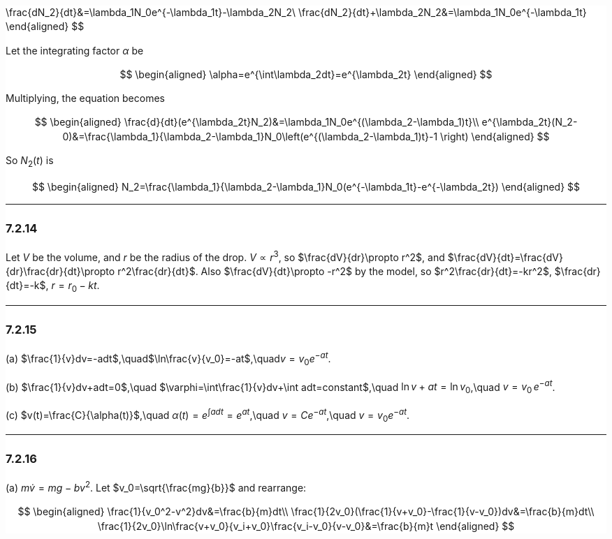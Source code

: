 \frac{dN_2}{dt}&=\lambda_1N_0e^{-\lambda_1t}-\lambda_2N_2\\
\frac{dN_2}{dt}+\lambda_2N_2&=\lambda_1N_0e^{-\lambda_1t}
\end{aligned}
$$

Let the integrating factor $\alpha$ be

$$
\begin{aligned}
\alpha=e^{\int\lambda_2dt}=e^{\lambda_2t}
\end{aligned}
$$

Multiplying, the equation becomes

$$
\begin{aligned}
\frac{d}{dt}(e^{\lambda_2t}N_2)&=\lambda_1N_0e^{(\lambda_2-\lambda_1)t}\\
e^{\lambda_2t}(N_2-0)&=\frac{\lambda_1}{\lambda_2-\lambda_1}N_0\left(e^{(\lambda_2-\lambda_1)t}-1 \right)
\end{aligned}
$$

So $N_2(t)$ is

$$
\begin{aligned}
N_2=\frac{\lambda_1}{\lambda_2-\lambda_1}N_0(e^{-\lambda_1t}-e^{-\lambda_2t})
\end{aligned}
$$

----- 

### 7.2.14

Let $V$ be the volume, and $r$ be the radius of the drop.
$V\propto r^3$, so $\frac{dV}{dr}\propto r^2$, and $\frac{dV}{dt}=\frac{dV}{dr}\frac{dr}{dt}\propto r^2\frac{dr}{dt}$. Also $\frac{dV}{dt}\propto -r^2$ by the model, so $r^2\frac{dr}{dt}=-kr^2$,
$\frac{dr}{dt}=-k$,
$r=r_0-kt$.

----- 

### 7.2.15

(a) 
$\frac{1}{v}dv=-adt$,\quad$\ln\frac{v}{v_0}=-at$,\quad$v=v_0e^{-at}$.

(b) $\frac{1}{v}dv+adt=0$,\quad $\varphi=\int\frac{1}{v}dv+\int adt=constant$,\quad $\ln v+at=\ln v_0$,\quad $v=v_0\,e^{-at}$.

(c) $v(t)=\frac{C}{\alpha(t)}$,\quad $\alpha(t)=e^{\int adt}=e^{at}$,\quad $v=Ce^{-at}$,\quad $v=v_0e^{-at}$.

----- 

### 7.2.16

(a)
$m\dot{v}=mg-bv^2$. 
Let $v_0=\sqrt{\frac{mg}{b}}$ and rearrange:

$$
\begin{aligned}
\frac{1}{v_0^2-v^2}dv&=\frac{b}{m}dt\\
\frac{1}{2v_0}(\frac{1}{v+v_0}-\frac{1}{v-v_0})dv&=\frac{b}{m}dt\\
\frac{1}{2v_0}\ln\frac{v+v_0}{v_i+v_0}\frac{v_i-v_0}{v-v_0}&=\frac{b}{m}t
\end{aligned}
$$